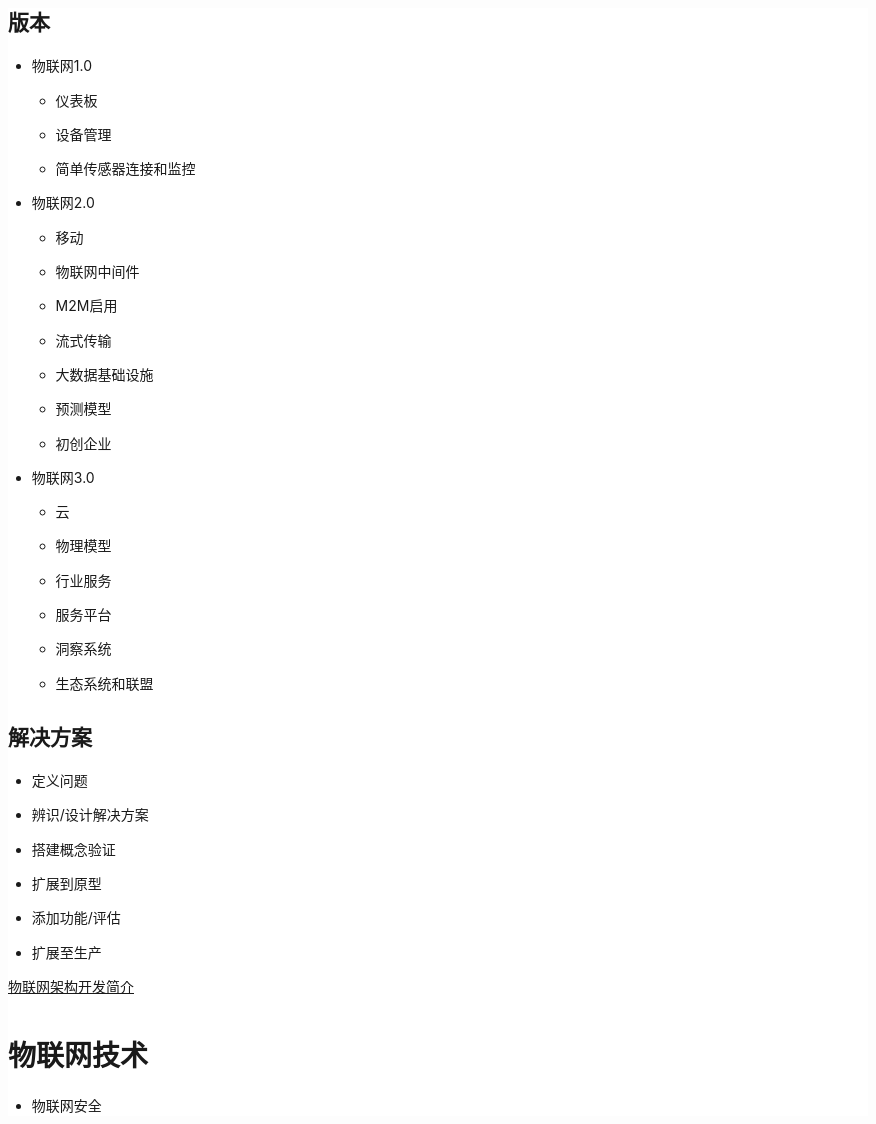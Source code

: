 ## 版本

+   物联网1.0

    +   仪表板

    +   设备管理

    +   简单传感器连接和监控

+   物联网2.0

    +   移动

    +   物联网中间件

    +   M2M启用

    +   流式传输

    +   大数据基础设施

    +   预测模型

    +   初创企业

+   物联网3.0

    +   云

    +   物理模型

    +   行业服务

    +   服务平台

    +   洞察系统

    +   生态系统和联盟

## 解决方案

+   定义问题

+   辨识/设计解决方案

+   搭建概念验证

+   扩展到原型

+   添加功能/评估

+   扩展至生产

[物联网架构开发简介](https://software.intel.com/en-us/blogs/2015/10/09/an-introduction-to-developing-on-intel-iot-architecture)

# 物联网技术

+   物联网安全
